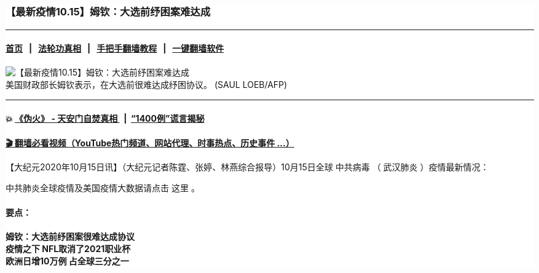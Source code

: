 ### 【最新疫情10.15】姆钦：大选前纾困案难达成
------------------------

#### [首页](https://github.com/gfw-breaker/banned-news3/blob/master/README.md) &nbsp;&nbsp;|&nbsp;&nbsp; [法轮功真相](https://github.com/begood0513/basic/blob/master/README.md)  &nbsp;&nbsp;|&nbsp;&nbsp; [手把手翻墙教程](https://github.com/gfw-breaker/guides/wiki)  &nbsp;&nbsp;|&nbsp;&nbsp; [一键翻墙软件](https://github.com/gfw-breaker/nogfw/blob/master/README.md)  



<div><img alt="【最新疫情10.15】姆钦：大选前纾困案难达成" class="attachment-djy_600_400 size-djy_600_400 wp-post-image" src="https://i.epochtimes.com/assets/uploads/2020/06/000_1TO9BQ-600x400-1.jpg"/>
<div class="caption">
 美国财政部长姆钦表示，在大选前很难达成纾困协议。 (SAUL LOEB/AFP)
</div></div><hr/>

#### 💥 [《伪火》 - 天安门自焚真相 ](http://158.247.195.190:10000/videos/blog/weihuo.html)&nbsp; |&nbsp; [“1400例”谎言揭秘  ](http://158.247.195.190:10000/videos/blog/jiexi1400.html)

#### [ 🎬  翻墙必看视频（YouTube热门频道、网站代理、时事热点、历史事件 ...）](https://github.com/gfw-breaker/links/blob/master/banned.md)

<div><p>
 【大纪元2020年10月15日讯】（大纪元记者陈霆、张婷、林燕综合报导）10月15日全球
 <ok href="https://www.epochtimes.com/gb/tag/%E4%B8%AD%E5%85%B1%E7%97%85%E6%AF%92.html">
  中共病毒
 </ok>
 （
 <ok href="https://www.epochtimes.com/gb/tag/%E6%AD%A6%E6%B1%89%E8%82%BA%E7%82%8E.html">
  武汉肺炎
 </ok>
 ）疫情最新情况：
</p>
<p>
 中共肺炎全球疫情及美国疫情大数据请点击
 <ok href="https://www.epochtimes.com/gb/nf1368917.htm" rel="noopener noreferrer" target="_blank">
  这里
 </ok>
 。
</p>
<h4>
 要点：
</h4>
<p>
 <strong>
  <ok href="#_Toc2020101508">
   姆钦：大选前纾困案很难达成协议
  </ok>
 </strong>
 <br/>
 <strong>
  <ok href="#_Toc2020101507">
   疫情之下 NFL取消了2021职业杯
  </ok>
 </strong>
 <br/>
 <strong>
  <ok href="#_Toc2020101506">
   欧洲日增10万例 占全球三分之一
  </ok>
 </strong>
 <br/>